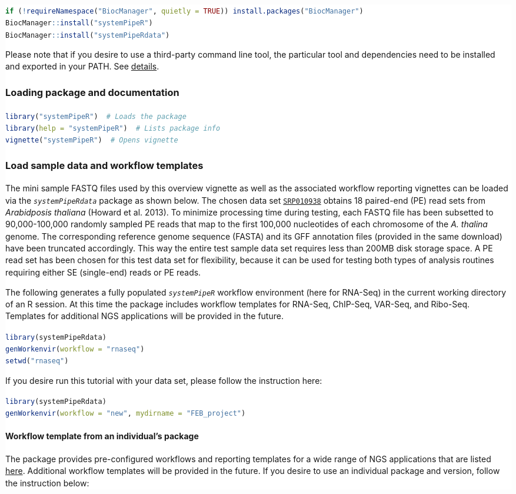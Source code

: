 ``` r
if (!requireNamespace("BiocManager", quietly = TRUE)) install.packages("BiocManager")
BiocManager::install("systemPipeR")
BiocManager::install("systemPipeRdata")
```

Please note that if you desire to use a third-party command line tool, the particular tool and dependencies need to be installed and exported in your PATH. See [details](#tools).

### Loading package and documentation

``` r
library("systemPipeR")  # Loads the package
library(help = "systemPipeR")  # Lists package info
vignette("systemPipeR")  # Opens vignette
```

### Load sample data and workflow templates

The mini sample FASTQ files used by this overview vignette as well as the
associated workflow reporting vignettes can be loaded via the *`systemPipeRdata`*
package as shown below. The chosen data set [`SRP010938`](http://www.ncbi.nlm.nih.gov/sra/?term=SRP010938)
obtains 18 paired-end (PE) read sets from *Arabidposis thaliana* (Howard et al. 2013).
To minimize processing time during testing, each FASTQ file has been subsetted to
90,000-100,000 randomly sampled PE reads that map to the first 100,000 nucleotides
of each chromosome of the *A. thalina* genome. The corresponding reference genome
sequence (FASTA) and its GFF annotation files (provided in the same download) have
been truncated accordingly. This way the entire test sample data set requires
less than 200MB disk storage space. A PE read set has been chosen for this test
data set for flexibility, because it can be used for testing both types of analysis
routines requiring either SE (single-end) reads or PE reads.

The following generates a fully populated *`systemPipeR`* workflow environment
(here for RNA-Seq) in the current working directory of an R session. At this time
the package includes workflow templates for RNA-Seq, ChIP-Seq, VAR-Seq, and Ribo-Seq.
Templates for additional NGS applications will be provided in the future.

``` r
library(systemPipeRdata)
genWorkenvir(workflow = "rnaseq")
setwd("rnaseq")
```

If you desire run this tutorial with your data set, please follow the instruction here:

``` r
library(systemPipeRdata)
genWorkenvir(workflow = "new", mydirname = "FEB_project")
```

#### Workflow template from an individual’s package

The package provides pre-configured workflows and reporting templates for a wide range of NGS applications that are listed [here](https://github.com/tgirke/systemPipeR/tree/devel#workflow). Additional workflow templates will be provided in the future.
If you desire to use an individual package and version, follow the instruction below:
